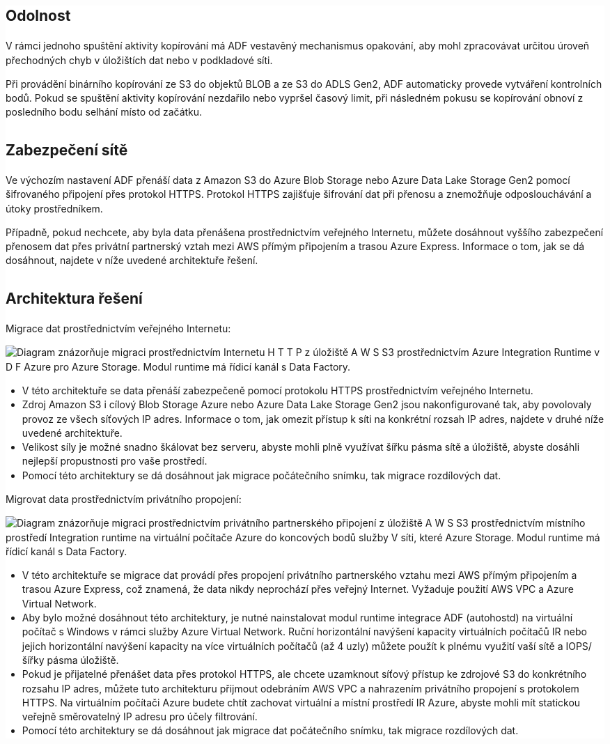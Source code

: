 ## <a name="resilience"></a>Odolnost

V rámci jednoho spuštění aktivity kopírování má ADF vestavěný mechanismus opakování, aby mohl zpracovávat určitou úroveň přechodných chyb v úložištích dat nebo v podkladové síti. 

Při provádění binárního kopírování ze S3 do objektů BLOB a ze S3 do ADLS Gen2, ADF automaticky provede vytváření kontrolních bodů.  Pokud se spuštění aktivity kopírování nezdařilo nebo vypršel časový limit, při následném pokusu se kopírování obnoví z posledního bodu selhání místo od začátku. 

## <a name="network-security"></a>Zabezpečení sítě 

Ve výchozím nastavení ADF přenáší data z Amazon S3 do Azure Blob Storage nebo Azure Data Lake Storage Gen2 pomocí šifrovaného připojení přes protokol HTTPS.  Protokol HTTPS zajišťuje šifrování dat při přenosu a znemožňuje odposlouchávání a útoky prostředníkem. 

Případně, pokud nechcete, aby byla data přenášena prostřednictvím veřejného Internetu, můžete dosáhnout vyššího zabezpečení přenosem dat přes privátní partnerský vztah mezi AWS přímým připojením a trasou Azure Express.  Informace o tom, jak se dá dosáhnout, najdete v níže uvedené architektuře řešení. 

## <a name="solution-architecture"></a>Architektura řešení

Migrace dat prostřednictvím veřejného Internetu:

![Diagram znázorňuje migraci prostřednictvím Internetu H T T P z úložiště A W S S3 prostřednictvím Azure Integration Runtime v D F Azure pro Azure Storage. Modul runtime má řídicí kanál s Data Factory.](media/data-migration-guidance-s3-to-azure-storage/solution-architecture-public-network.png)

- V této architektuře se data přenáší zabezpečeně pomocí protokolu HTTPS prostřednictvím veřejného Internetu. 
- Zdroj Amazon S3 i cílový Blob Storage Azure nebo Azure Data Lake Storage Gen2 jsou nakonfigurované tak, aby povolovaly provoz ze všech síťových IP adres.  Informace o tom, jak omezit přístup k síti na konkrétní rozsah IP adres, najdete v druhé níže uvedené architektuře. 
- Velikost síly je možné snadno škálovat bez serveru, abyste mohli plně využívat šířku pásma sítě a úložiště, abyste dosáhli nejlepší propustnosti pro vaše prostředí. 
- Pomocí této architektury se dá dosáhnout jak migrace počátečního snímku, tak migrace rozdílových dat. 

Migrovat data prostřednictvím privátního propojení: 

![Diagram znázorňuje migraci prostřednictvím privátního partnerského připojení z úložiště A W S S3 prostřednictvím místního prostředí Integration runtime na virtuální počítače Azure do koncových bodů služby V síti, které Azure Storage. Modul runtime má řídicí kanál s Data Factory.](media/data-migration-guidance-s3-to-azure-storage/solution-architecture-private-network.png)

- V této architektuře se migrace dat provádí přes propojení privátního partnerského vztahu mezi AWS přímým připojením a trasou Azure Express, což znamená, že data nikdy neprochází přes veřejný Internet.  Vyžaduje použití AWS VPC a Azure Virtual Network. 
- Aby bylo možné dosáhnout této architektury, je nutné nainstalovat modul runtime integrace ADF (autohostd) na virtuální počítač s Windows v rámci služby Azure Virtual Network.  Ruční horizontální navýšení kapacity virtuálních počítačů IR nebo jejich horizontální navýšení kapacity na více virtuálních počítačů (až 4 uzly) můžete použít k plnému využití vaší sítě a IOPS/šířky pásma úložiště. 
- Pokud je přijatelné přenášet data přes protokol HTTPS, ale chcete uzamknout síťový přístup ke zdrojové S3 do konkrétního rozsahu IP adres, můžete tuto architekturu přijmout odebráním AWS VPC a nahrazením privátního propojení s protokolem HTTPS.  Na virtuálním počítači Azure budete chtít zachovat virtuální a místní prostředí IR Azure, abyste mohli mít statickou veřejně směrovatelný IP adresu pro účely filtrování. 
- Pomocí této architektury se dá dosáhnout jak migrace dat počátečního snímku, tak migrace rozdílových dat. 
